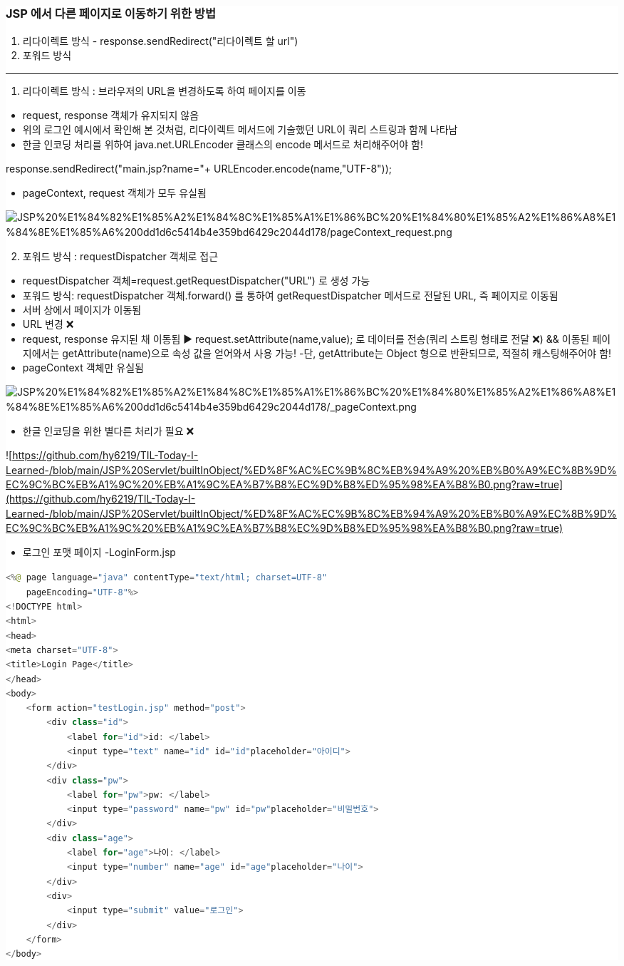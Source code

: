 
### JSP 에서 다른 페이지로 이동하기 위한 방법

1. 리다이렉트 방식 - response.sendRedirect("리다이렉트 할 url")
2. 포워드 방식

---

1. 리다이렉트 방식 : 브라우저의 URL을 변경하도록 하여 페이지를 이동
- request, response 객체가 유지되지 않음
- 위의 로그인 예시에서 확인해 본 것처럼, 리다이렉트 메서드에 기술했던 URL이 쿼리 스트링과 함께 나타남
- 한글 인코딩 처리를 위하여 java.net.URLEncoder 클래스의 encode 메서드로 처리해주어야 함!

response.sendRedirect("main.jsp?name="+
			URLEncoder.encode(name,"UTF-8"));

- pageContext, request 객체가 모두 유실됨

![JSP%20%E1%84%82%E1%85%A2%E1%84%8C%E1%85%A1%E1%86%BC%20%E1%84%80%E1%85%A2%E1%86%A8%E1%84%8E%E1%85%A6%200dd1d6c5414b4e359bd6429c2044d178/___pageContext_request___.png](JSP%20%E1%84%82%E1%85%A2%E1%84%8C%E1%85%A1%E1%86%BC%20%E1%84%80%E1%85%A2%E1%86%A8%E1%84%8E%E1%85%A6%200dd1d6c5414b4e359bd6429c2044d178/___pageContext_request___.png)

2. 포워드 방식 : requestDispatcher 객체로 접근

- requestDispatcher 객체=request.getRequestDispatcher("URL") 로 생성 가능
- 포워드 방식: requestDispatcher 객체.forward() 를 통하여 getRequestDispatcher 메서드로 전달된 URL, 즉 페이지로 이동됨
- 서버 상에서 페이지가 이동됨
- URL 변경 ❌
- request, response 유지된 채 이동됨 ▶️ request.setAttribute(name,value); 로 데이터를 전송(쿼리 스트링 형태로 전달 ❌) && 이동된 페이지에서는 getAttribute(name)으로 속성 값을 얻어와서 사용 가능!
-단, getAttribute는 Object 형으로 반환되므로, 적절히 캐스팅해주어야 함!
- pageContext 객체만 유실됨

![JSP%20%E1%84%82%E1%85%A2%E1%84%8C%E1%85%A1%E1%86%BC%20%E1%84%80%E1%85%A2%E1%86%A8%E1%84%8E%E1%85%A6%200dd1d6c5414b4e359bd6429c2044d178/__pageContext_.png](JSP%20%E1%84%82%E1%85%A2%E1%84%8C%E1%85%A1%E1%86%BC%20%E1%84%80%E1%85%A2%E1%86%A8%E1%84%8E%E1%85%A6%200dd1d6c5414b4e359bd6429c2044d178/__pageContext_.png)

- 한글 인코딩을 위한 별다른 처리가 필요 ❌

![https://github.com/hy6219/TIL-Today-I-Learned-/blob/main/JSP%20Servlet/builtInObject/%ED%8F%AC%EC%9B%8C%EB%94%A9%20%EB%B0%A9%EC%8B%9D%EC%9C%BC%EB%A1%9C%20%EB%A1%9C%EA%B7%B8%EC%9D%B8%ED%95%98%EA%B8%B0.png?raw=true](https://github.com/hy6219/TIL-Today-I-Learned-/blob/main/JSP%20Servlet/builtInObject/%ED%8F%AC%EC%9B%8C%EB%94%A9%20%EB%B0%A9%EC%8B%9D%EC%9C%BC%EB%A1%9C%20%EB%A1%9C%EA%B7%B8%EC%9D%B8%ED%95%98%EA%B8%B0.png?raw=true)

- 로그인 포맷 페이지 -LoginForm.jsp

```java
<%@ page language="java" contentType="text/html; charset=UTF-8"
    pageEncoding="UTF-8"%>
<!DOCTYPE html>
<html>
<head>
<meta charset="UTF-8">
<title>Login Page</title>
</head>
<body>
	<form action="testLogin.jsp" method="post">
		<div class="id">
			<label for="id">id: </label>
			<input type="text" name="id" id="id"placeholder="아이디">
		</div>
		<div class="pw">
			<label for="pw">pw: </label>
			<input type="password" name="pw" id="pw"placeholder="비밀번호">
		</div>
		<div class="age">
			<label for="age">나이: </label>
			<input type="number" name="age" id="age"placeholder="나이">
		</div>
		<div>
			<input type="submit" value="로그인">
		</div>
	</form>
</body>
```